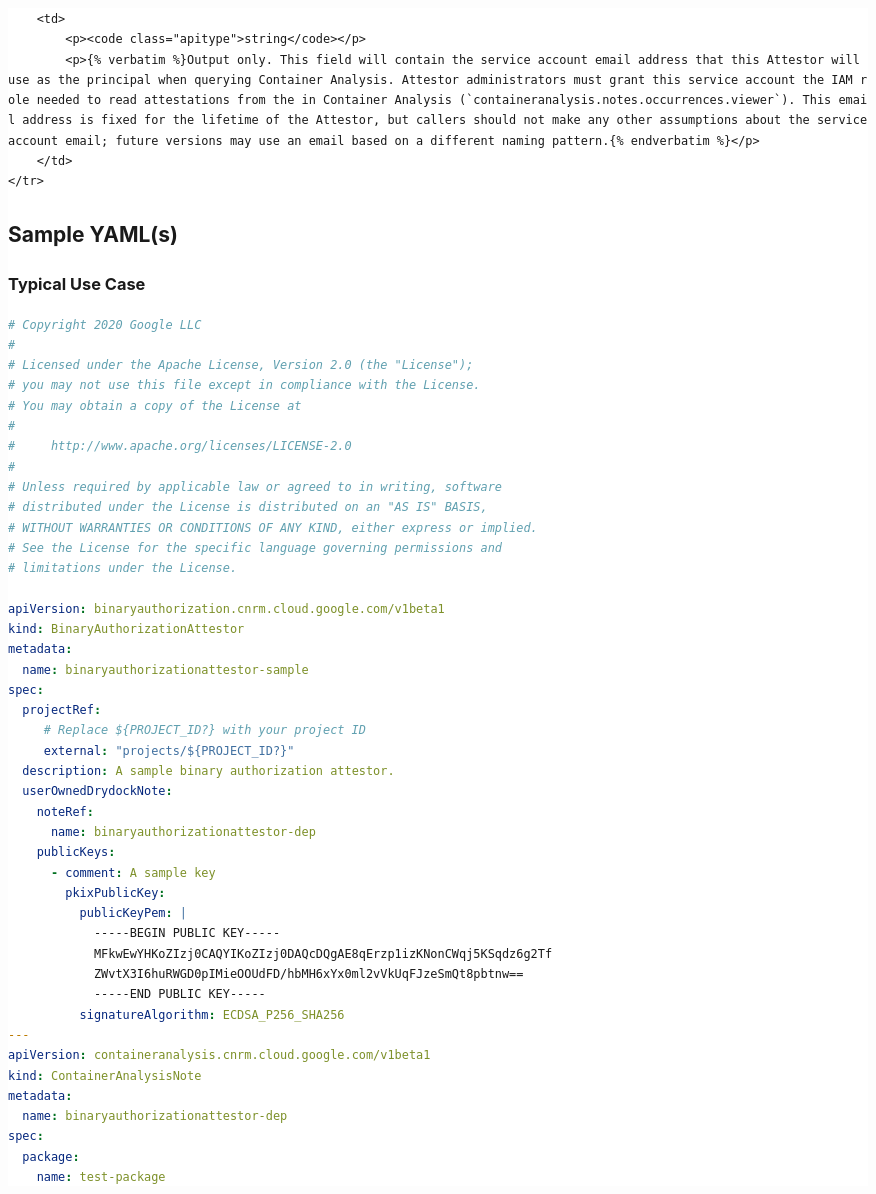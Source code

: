         <td>
            <p><code class="apitype">string</code></p>
            <p>{% verbatim %}Output only. This field will contain the service account email address that this Attestor will use as the principal when querying Container Analysis. Attestor administrators must grant this service account the IAM role needed to read attestations from the in Container Analysis (`containeranalysis.notes.occurrences.viewer`). This email address is fixed for the lifetime of the Attestor, but callers should not make any other assumptions about the service account email; future versions may use an email based on a different naming pattern.{% endverbatim %}</p>
        </td>
    </tr>
</tbody>
</table>

## Sample YAML(s)

### Typical Use Case
```yaml
# Copyright 2020 Google LLC
#
# Licensed under the Apache License, Version 2.0 (the "License");
# you may not use this file except in compliance with the License.
# You may obtain a copy of the License at
#
#     http://www.apache.org/licenses/LICENSE-2.0
#
# Unless required by applicable law or agreed to in writing, software
# distributed under the License is distributed on an "AS IS" BASIS,
# WITHOUT WARRANTIES OR CONDITIONS OF ANY KIND, either express or implied.
# See the License for the specific language governing permissions and
# limitations under the License.

apiVersion: binaryauthorization.cnrm.cloud.google.com/v1beta1
kind: BinaryAuthorizationAttestor
metadata:
  name: binaryauthorizationattestor-sample
spec:
  projectRef:
     # Replace ${PROJECT_ID?} with your project ID
     external: "projects/${PROJECT_ID?}"
  description: A sample binary authorization attestor.
  userOwnedDrydockNote:
    noteRef:
      name: binaryauthorizationattestor-dep
    publicKeys:
      - comment: A sample key
        pkixPublicKey:
          publicKeyPem: |
            -----BEGIN PUBLIC KEY-----
            MFkwEwYHKoZIzj0CAQYIKoZIzj0DAQcDQgAE8qErzp1izKNonCWqj5KSqdz6g2Tf
            ZWvtX3I6huRWGD0pIMieOOUdFD/hbMH6xYx0ml2vVkUqFJzeSmQt8pbtnw==
            -----END PUBLIC KEY-----
          signatureAlgorithm: ECDSA_P256_SHA256
---
apiVersion: containeranalysis.cnrm.cloud.google.com/v1beta1
kind: ContainerAnalysisNote
metadata:
  name: binaryauthorizationattestor-dep
spec:
  package:
    name: test-package
```
